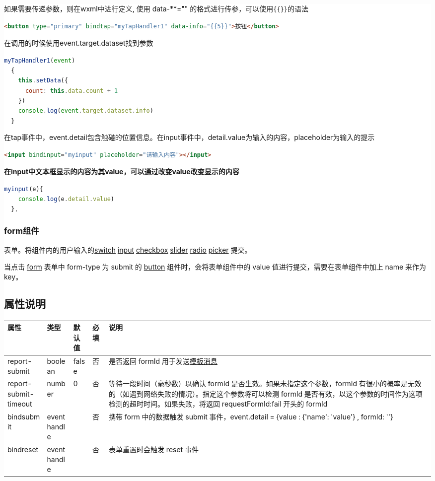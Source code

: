 如果需要传递参数，则在wxml中进行定义, 使用 data-**="" 的格式进行传参，可以使用``{{}}``的语法

```html
<button type="primary" bindtap="myTapHandler1" data-info="{{5}}">按钮</button>
```

在调用的时候使用event.target.dataset找到参数

```js
myTapHandler1(event)
  {
    this.setData({
      count: this.data.count + 1
    })
    console.log(event.target.dataset.info)
  }
```

在tap事件中，event.detail包含触碰的位置信息。在input事件中，detail.value为输入的内容，placeholder为输入的提示

```html
<input bindinput="myinput" placeholder="请输入内容"></input>
```



<b>在input中文本框显示的内容为其value，可以通过改变value改变显示的内容</b>

```js
myinput(e){
    console.log(e.detail.value)
  },
```

### form组件

表单。将组件内的用户输入的[switch](https://developers.weixin.qq.com/miniprogram/dev/component/switch.html) [input](https://developers.weixin.qq.com/miniprogram/dev/component/input.html) [checkbox](https://developers.weixin.qq.com/miniprogram/dev/component/checkbox.html) [slider](https://developers.weixin.qq.com/miniprogram/dev/component/slider.html) [radio](https://developers.weixin.qq.com/miniprogram/dev/component/radio.html) [picker](https://developers.weixin.qq.com/miniprogram/dev/component/picker.html) 提交。

当点击 [form](https://developers.weixin.qq.com/miniprogram/dev/component/form.html) 表单中 form-type 为 submit 的 [button](https://developers.weixin.qq.com/miniprogram/dev/component/button.html) 组件时，会将表单组件中的 value 值进行提交，需要在表单组件中加上 name 来作为 key。

## 属性说明

| 属性                  | 类型        | 默认值 | 必填 | 说明                                                         |
| :-------------------- | :---------- | :----- | :--- | :----------------------------------------------------------- |
| report-submit         | boolean     | false  | 否   | 是否返回 formId 用于发送[模板消息](https://developers.weixin.qq.com/miniprogram/dev/framework/open-ability/template-message.html) |
| report-submit-timeout | number      | 0      | 否   | 等待一段时间（毫秒数）以确认 formId 是否生效。如果未指定这个参数，formId 有很小的概率是无效的（如遇到网络失败的情况）。指定这个参数将可以检测 formId 是否有效，以这个参数的时间作为这项检测的超时时间。如果失败，将返回 requestFormId:fail 开头的 formId |
| bindsubmit            | eventhandle |        | 否   | 携带 form 中的数据触发 submit 事件，event.detail = {value : {'name': 'value'} , formId: ''} |
| bindreset             | eventhandle |        | 否   | 表单重置时会触发 reset 事件                                  |
